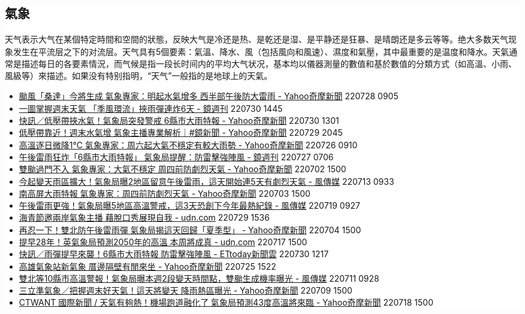 ## 氣象

天气表示大气在某個特定時間和空間的狀態，反映大气是冷还是热、是乾还是湿、是平静还是狂暴、是晴朗还是多云等等。绝大多数天气现象发生在平流层之下的对流层。天气具有5個要素：氣溫、降水、風（包括風向和風速）、濕度和氣壓，其中最重要的是温度和降水。天氣通常是描述每日的各要素情況，而气候是指一段长时间内的平均大气状况，基本均以儀器測量的數值和基於數值的分類方式（如高溫、小雨、風級等）來描述。如果没有特别指明，“天气”一般指的是地球上的天氣。
- [颱風「桑達」今將生成 氣象專家：明起水氣增多 西半部午後防大雷雨 - Yahoo奇摩新聞](https://tw.news.yahoo.com/%E9%A2%B1%E9%A2%A8%E3%80%8C%E6%A1%91%E9%81%94%E3%80%8D%E4%BB%8A%E5%B0%87%E7%94%9F%E6%88%90-%E6%B0%A3%E8%B1%A1%E5%B0%88%E5%AE%B6%EF%BC%9A%E6%98%8E%E8%B5%B7%E6%B0%B4%E6%B0%A3%E5%A2%9E%E5%A4%9A-%E8%A5%BF%E5%8D%8A%E9%83%A8%E5%8D%88%E5%BE%8C%E9%98%B2%E5%A4%A7%E9%9B%B7%E9%9B%A8-010034226.html "颱風「桑達」今將生成 氣象專家：明起水氣增多 西半部午後防大雷雨 - Yahoo奇摩新聞") 220728 0905
- [一圖掌握週末天氣 「季風環流」挾雨彈連炸6天 - 鏡週刊](https://www.mirrormedia.mg/story/20220730edi001/ "一圖掌握週末天氣 「季風環流」挾雨彈連炸6天 - 鏡週刊") 220730 1445
- [快訊／低壓帶挾水氣！氣象局突發警戒 6縣市大雨特報 - Yahoo奇摩新聞](https://tw.news.yahoo.com/%E5%BF%AB%E8%A8%8A-%E4%BD%8E%E5%A3%93%E5%B8%B6%E6%8C%BE%E6%B0%B4%E6%B0%A3-%E6%B0%A3%E8%B1%A1%E5%B1%80%E7%AA%81%E7%99%BC%E8%AD%A6%E6%88%92-6%E7%B8%A3%E5%B8%82%E5%A4%A7%E9%9B%A8%E7%89%B9%E5%A0%B1-043500916.html "快訊／低壓帶挾水氣！氣象局突發警戒 6縣市大雨特報 - Yahoo奇摩新聞") 220730 1301
- [低壓帶靠近！週末水氣增 氣象主播專業解析｜#鏡新聞 - Yahoo奇摩新聞](https://tw.news.yahoo.com/%E4%BD%8E%E5%A3%93%E5%B8%B6%E9%9D%A0%E8%BF%91-%E9%80%B1%E6%9C%AB%E6%B0%B4%E6%B0%A3%E5%A2%9E-%E6%B0%A3%E8%B1%A1%E4%B8%BB%E6%92%AD%E5%B0%88%E6%A5%AD%E8%A7%A3%E6%9E%90-%E9%8F%A1%E6%96%B0%E8%81%9E-124510738.html "低壓帶靠近！週末水氣增 氣象主播專業解析｜#鏡新聞 - Yahoo奇摩新聞") 220729 2045
- [高溫逐日微降1℃ 氣象專家：周六起大氣不穩定有較大雨勢 - Yahoo奇摩新聞](https://tw.news.yahoo.com/%E9%AB%98%E6%BA%AB%E9%80%90%E6%97%A5%E5%BE%AE%E9%99%8D-1-%E2%84%83-%E6%B0%A3%E8%B1%A1%E5%B0%88%E5%AE%B6%EF%BC%9A%E5%91%A8%E5%85%AD%E8%B5%B7%E5%A4%A7%E6%B0%A3%E4%B8%8D%E7%A9%A9%E5%AE%9A%E6%9C%89%E8%BC%83%E5%A4%A7%E9%9B%A8%E5%8B%A2-003118745.html "高溫逐日微降1℃ 氣象專家：周六起大氣不穩定有較大雨勢 - Yahoo奇摩新聞") 220726 0910
- [午後雷雨狂炸「6縣市大雨特報」 氣象局提醒：防雷擊強陣風 - 鏡週刊](https://www.mirrormedia.mg/story/20220726edi058/ "午後雷雨狂炸「6縣市大雨特報」 氣象局提醒：防雷擊強陣風 - 鏡週刊") 220727 0706
- [雙颱過門不入 氣象專家：大氣不穩定 周四前防劇烈天氣 - Yahoo奇摩新聞](https://tw.news.yahoo.com/%E9%9B%99%E9%A2%B1%E9%81%8E%E9%96%80%E4%B8%8D%E5%85%A5-%E6%B0%A3%E8%B1%A1%E5%B0%88%E5%AE%B6%EF%BC%9A%E5%A4%A7%E6%B0%A3%E4%B8%8D%E7%A9%A9%E5%AE%9A-%E5%91%A8%E5%9B%9B%E5%89%8D%E9%98%B2%E5%8A%87%E7%83%88%E5%A4%A9%E6%B0%A3-004144618.html "雙颱過門不入 氣象專家：大氣不穩定 周四前防劇烈天氣 - Yahoo奇摩新聞") 220702 1500
- [今起變天雨區擴大！氣象局曝2地區留意午後雷雨，這天開始連5天有劇烈天氣 - 風傳媒](https://www.storm.mg/lifestyle/4422170 "今起變天雨區擴大！氣象局曝2地區留意午後雷雨，這天開始連5天有劇烈天氣 - 風傳媒") 220713 0933
- [南高屏大雨特報 氣象專家：周四前防劇烈天氣 - Yahoo奇摩新聞](https://tw.news.yahoo.com/%E5%8D%97%E9%AB%98%E5%B1%8F%E5%A4%A7%E9%9B%A8%E7%89%B9%E5%A0%B1-%E6%B0%A3%E8%B1%A1%E5%B0%88%E5%AE%B6%EF%BC%9A%E5%91%A8%E5%9B%9B%E5%89%8D%E9%98%B2%E5%8A%87%E7%83%88%E5%A4%A9%E6%B0%A3-003938247.html "南高屏大雨特報 氣象專家：周四前防劇烈天氣 - Yahoo奇摩新聞") 220703 1500
- [午後雷雨更強！氣象局曝5地區高溫警戒，這3天恐創下今年最熱紀錄 - 風傳媒](https://www.storm.mg/lifestyle/4430915 "午後雷雨更強！氣象局曝5地區高溫警戒，這3天恐創下今年最熱紀錄 - 風傳媒") 220719 0927
- [海青節邀兩岸氣象主播 藉脫口秀展現自我 - udn.com](https://udn.com/news/story/7333/6497777 "海青節邀兩岸氣象主播 藉脫口秀展現自我 - udn.com") 220729 1536
- [再忍一下！雙北防午後雷雨彈 氣象局揭這天回歸「夏季型」 - Yahoo奇摩新聞](https://tw.news.yahoo.com/%E5%86%8D%E5%BF%8D-%E4%B8%8B-%E9%9B%99%E5%8C%97%E9%98%B2%E5%8D%88%E5%BE%8C%E9%9B%B7%E9%9B%A8%E5%BD%88-%E6%B0%A3%E8%B1%A1%E5%B1%80%E6%8F%AD%E9%80%99%E5%A4%A9%E5%9B%9E%E6%AD%B8-%E5%A4%8F%E5%AD%A3%E5%9E%8B-034020729.html "再忍一下！雙北防午後雷雨彈 氣象局揭這天回歸「夏季型」 - Yahoo奇摩新聞") 220704 1500
- [提早28年！英氣象局預測2050年的高溫 本周將成真 - udn.com](https://udn.com/news/story/6809/6467086 "提早28年！英氣象局預測2050年的高溫 本周將成真 - udn.com") 220717 1500
- [快訊／雨彈提早來襲！6縣市大雨特報 防雷擊強陣風 - ETtoday新聞雲](https://www.ettoday.net/news/20220730/2305240.htm "快訊／雨彈提早來襲！6縣市大雨特報 防雷擊強陣風 - ETtoday新聞雲") 220730 1217
- [高雄氣象站新氣象 厝邊隔壁有閒來坐 - Yahoo奇摩新聞](https://tw.news.yahoo.com/%E9%AB%98%E9%9B%84%E6%B0%A3%E8%B1%A1%E7%AB%99%E6%96%B0%E6%B0%A3%E8%B1%A1-%E5%8E%9D%E9%82%8A%E9%9A%94%E5%A3%81%E6%9C%89%E9%96%92%E4%BE%86%E5%9D%90-072211296.html "高雄氣象站新氣象 厝邊隔壁有閒來坐 - Yahoo奇摩新聞") 220725 1522
- [雙北等10縣市高溫警報！氣象局曝本週2段變天時間點，雙颱生成機率曝光 - 風傳媒](https://www.storm.mg/lifestyle/4418563 "雙北等10縣市高溫警報！氣象局曝本週2段變天時間點，雙颱生成機率曝光 - 風傳媒") 220711 0928
- [三立準氣象／把握週末好天氣！這天將變天 降雨熱區曝光 - Yahoo奇摩新聞](https://tw.news.yahoo.com/%E4%B8%89%E7%AB%8B%E6%BA%96%E6%B0%A3%E8%B1%A1-%E6%8A%8A%E6%8F%A1%E9%80%B1%E6%9C%AB%E5%A5%BD%E5%A4%A9%E6%B0%A3-%E9%80%99%E5%A4%A9%E5%B0%87%E8%AE%8A%E5%A4%A9-%E9%99%8D%E9%9B%A8%E7%86%B1%E5%8D%80%E6%9B%9D%E5%85%89-121524799.html "三立準氣象／把握週末好天氣！這天將變天 降雨熱區曝光 - Yahoo奇摩新聞") 220709 1500
- [CTWANT 國際新聞 / 天氣有夠熱！機場跑道融化了 氣象局預測43度高溫將來臨 - Yahoo奇摩新聞](https://tw.news.yahoo.com/ctwant-%E5%9C%8B%E9%9A%9B%E6%96%B0%E8%81%9E-%E5%A4%A9%E6%B0%A3%E6%9C%89%E5%A4%A0%E7%86%B1-%E6%A9%9F%E5%A0%B4%E8%B7%91%E9%81%93%E8%9E%8D%E5%8C%96%E4%BA%86-%E6%B0%A3%E8%B1%A1%E5%B1%80%E9%A0%90%E6%B8%AC43%E5%BA%A6%E9%AB%98%E6%BA%AB%E5%B0%87%E4%BE%86%E8%87%A8-054309263.html "CTWANT 國際新聞 / 天氣有夠熱！機場跑道融化了 氣象局預測43度高溫將來臨 - Yahoo奇摩新聞") 220718 1500